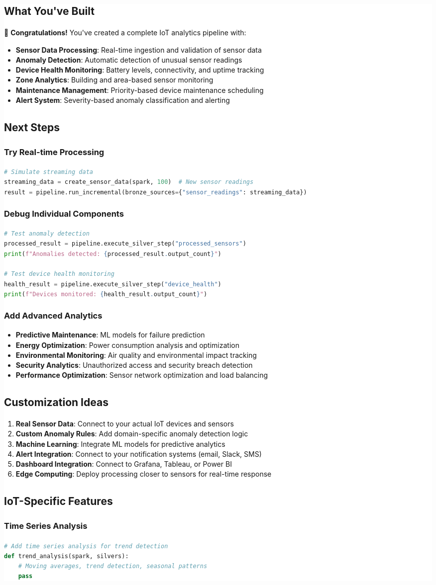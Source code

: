## What You've Built

🎉 **Congratulations!** You've created a complete IoT analytics pipeline with:

- **Sensor Data Processing**: Real-time ingestion and validation of sensor data
- **Anomaly Detection**: Automatic detection of unusual sensor readings
- **Device Health Monitoring**: Battery levels, connectivity, and uptime tracking
- **Zone Analytics**: Building and area-based sensor monitoring
- **Maintenance Management**: Priority-based device maintenance scheduling
- **Alert System**: Severity-based anomaly classification and alerting

## Next Steps

### Try Real-time Processing
```python
# Simulate streaming data
streaming_data = create_sensor_data(spark, 100)  # New sensor readings
result = pipeline.run_incremental(bronze_sources={"sensor_readings": streaming_data})
```

### Debug Individual Components
```python
# Test anomaly detection
processed_result = pipeline.execute_silver_step("processed_sensors")
print(f"Anomalies detected: {processed_result.output_count}")

# Test device health monitoring
health_result = pipeline.execute_silver_step("device_health")
print(f"Devices monitored: {health_result.output_count}")
```

### Add Advanced Analytics
- **Predictive Maintenance**: ML models for failure prediction
- **Energy Optimization**: Power consumption analysis and optimization
- **Environmental Monitoring**: Air quality and environmental impact tracking
- **Security Analytics**: Unauthorized access and security breach detection
- **Performance Optimization**: Sensor network optimization and load balancing

## Customization Ideas

1. **Real Sensor Data**: Connect to your actual IoT devices and sensors
2. **Custom Anomaly Rules**: Add domain-specific anomaly detection logic
3. **Machine Learning**: Integrate ML models for predictive analytics
4. **Alert Integration**: Connect to your notification systems (email, Slack, SMS)
5. **Dashboard Integration**: Connect to Grafana, Tableau, or Power BI
6. **Edge Computing**: Deploy processing closer to sensors for real-time response

## IoT-Specific Features

### Time Series Analysis
```python
# Add time series analysis for trend detection
def trend_analysis(spark, silvers):
    # Moving averages, trend detection, seasonal patterns
    pass
```
